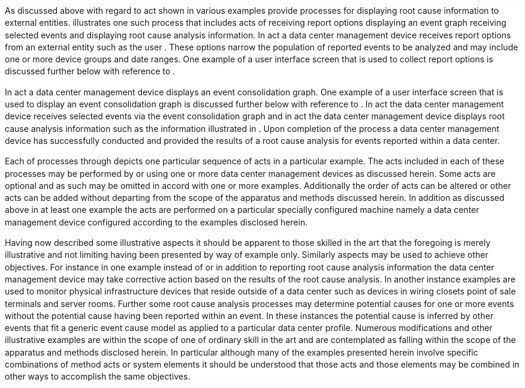 As discussed above with regard to act shown in various examples provide processes for displaying root cause information to external entities. illustrates one such process that includes acts of receiving report options displaying an event graph receiving selected events and displaying root cause analysis information. In act a data center management device receives report options from an external entity such as the user . These options narrow the population of reported events to be analyzed and may include one or more device groups and date ranges. One example of a user interface screen that is used to collect report options is discussed further below with reference to .

In act a data center management device displays an event consolidation graph. One example of a user interface screen that is used to display an event consolidation graph is discussed further below with reference to . In act the data center management device receives selected events via the event consolidation graph and in act the data center management device displays root cause analysis information such as the information illustrated in . Upon completion of the process a data center management device has successfully conducted and provided the results of a root cause analysis for events reported within a data center.

Each of processes through depicts one particular sequence of acts in a particular example. The acts included in each of these processes may be performed by or using one or more data center management devices as discussed herein. Some acts are optional and as such may be omitted in accord with one or more examples. Additionally the order of acts can be altered or other acts can be added without departing from the scope of the apparatus and methods discussed herein. In addition as discussed above in at least one example the acts are performed on a particular specially configured machine namely a data center management device configured according to the examples disclosed herein.

Having now described some illustrative aspects it should be apparent to those skilled in the art that the foregoing is merely illustrative and not limiting having been presented by way of example only. Similarly aspects may be used to achieve other objectives. For instance in one example instead of or in addition to reporting root cause analysis information the data center management device may take corrective action based on the results of the root cause analysis. In another instance examples are used to monitor physical infrastructure devices that reside outside of a data center such as devices in wiring closets point of sale terminals and server rooms. Further some root cause analysis processes may determine potential causes for one or more events without the potential cause having been reported within an event. In these instances the potential cause is inferred by other events that fit a generic event cause model as applied to a particular data center profile. Numerous modifications and other illustrative examples are within the scope of one of ordinary skill in the art and are contemplated as falling within the scope of the apparatus and methods disclosed herein. In particular although many of the examples presented herein involve specific combinations of method acts or system elements it should be understood that those acts and those elements may be combined in other ways to accomplish the same objectives.

